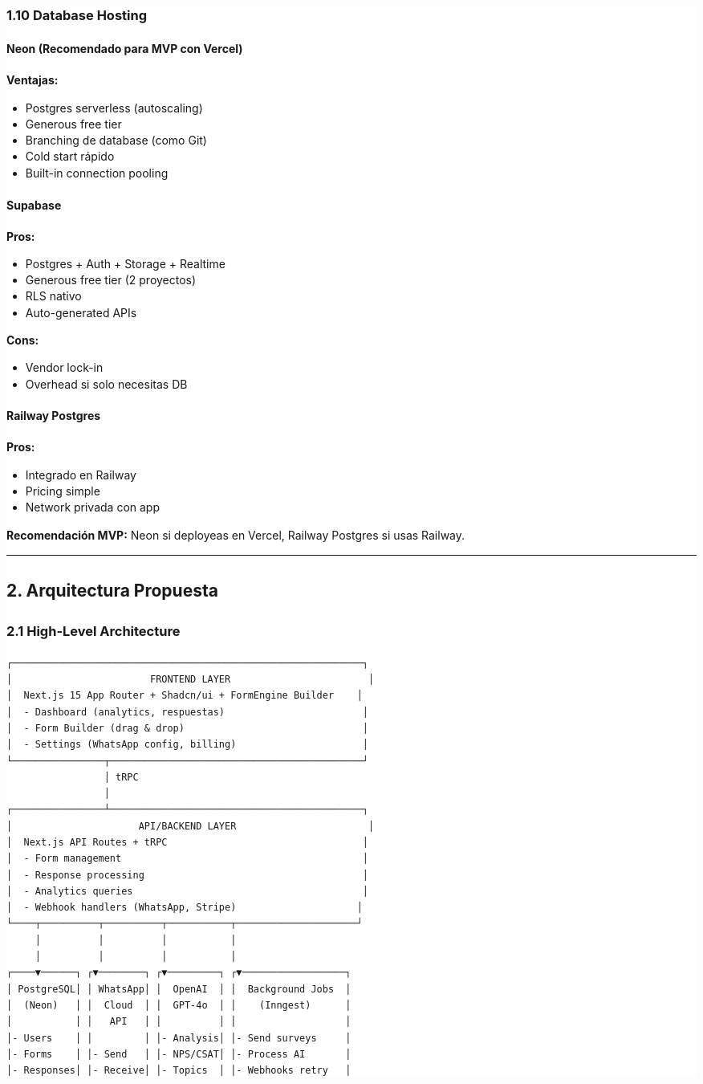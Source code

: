 ### 1.10 Database Hosting

#### **Neon (Recomendado para MVP con Vercel)**

**Ventajas:**
- Postgres serverless (autoscaling)
- Generous free tier
- Branching de database (como Git)
- Cold start rápido
- Built-in connection pooling

#### **Supabase**

**Pros:**
- Postgres + Auth + Storage + Realtime
- Generous free tier (2 proyectos)
- RLS nativo
- Auto-generated APIs

**Cons:**
- Vendor lock-in
- Overhead si solo necesitas DB

#### **Railway Postgres**

**Pros:**
- Integrado en Railway
- Pricing simple
- Network privada con app

**Recomendación MVP:** Neon si deployeas en Vercel, Railway Postgres si usas Railway.

---

## 2. Arquitectura Propuesta

### 2.1 High-Level Architecture

```
┌─────────────────────────────────────────────────────────────┐
│                        FRONTEND LAYER                        │
│  Next.js 15 App Router + Shadcn/ui + FormEngine Builder    │
│  - Dashboard (analytics, respuestas)                        │
│  - Form Builder (drag & drop)                               │
│  - Settings (WhatsApp config, billing)                      │
└────────────────┬────────────────────────────────────────────┘
                 │ tRPC
                 │
┌────────────────┴────────────────────────────────────────────┐
│                      API/BACKEND LAYER                       │
│  Next.js API Routes + tRPC                                  │
│  - Form management                                          │
│  - Response processing                                      │
│  - Analytics queries                                        │
│  - Webhook handlers (WhatsApp, Stripe)                     │
└────┬──────────┬──────────┬───────────┬─────────────────────┘
     │          │          │           │
     │          │          │           │
┌────▼──────┐ ┌▼────────┐ ┌▼─────────┐ ┌▼──────────────────┐
│ PostgreSQL│ │ WhatsApp│ │  OpenAI  │ │  Background Jobs  │
│  (Neon)   │ │  Cloud  │ │  GPT-4o  │ │    (Inngest)      │
│           │ │   API   │ │          │ │                   │
│- Users    │ │         │ │- Analysis│ │- Send surveys     │
│- Forms    │ │- Send   │ │- NPS/CSAT│ │- Process AI       │
│- Responses│ │- Receive│ │- Topics  │ │- Webhooks retry   │
```